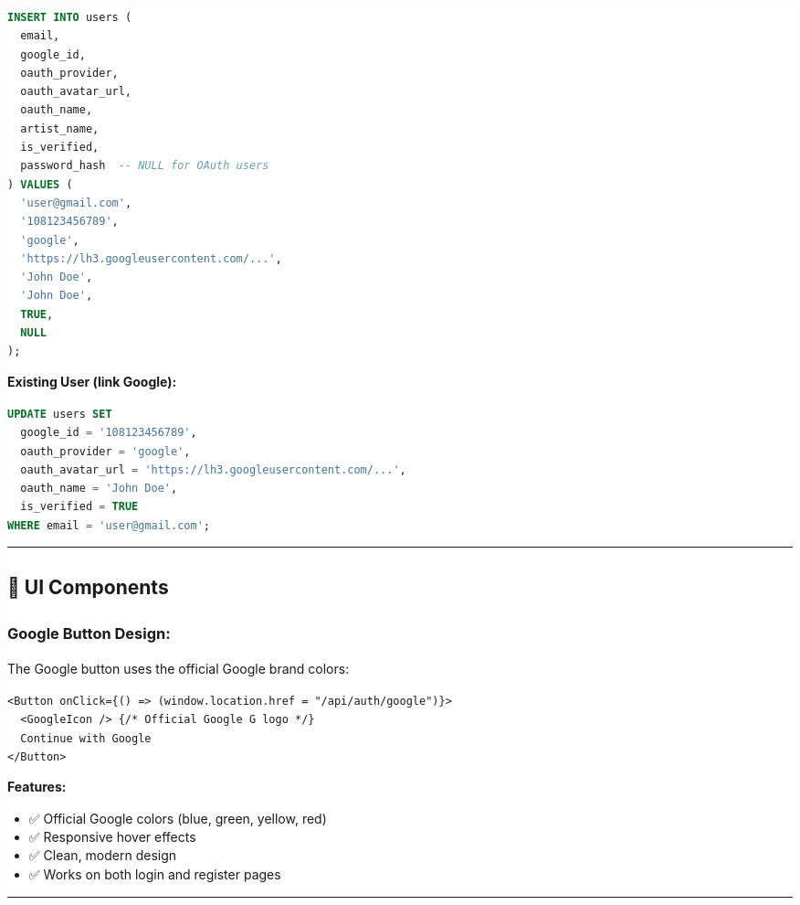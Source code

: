 ```sql
INSERT INTO users (
  email,
  google_id,
  oauth_provider,
  oauth_avatar_url,
  oauth_name,
  artist_name,
  is_verified,
  password_hash  -- NULL for OAuth users
) VALUES (
  'user@gmail.com',
  '108123456789',
  'google',
  'https://lh3.googleusercontent.com/...',
  'John Doe',
  'John Doe',
  TRUE,
  NULL
);
```

**Existing User (link Google):**

```sql
UPDATE users SET
  google_id = '108123456789',
  oauth_provider = 'google',
  oauth_avatar_url = 'https://lh3.googleusercontent.com/...',
  oauth_name = 'John Doe',
  is_verified = TRUE
WHERE email = 'user@gmail.com';
```

---

## 🎨 UI Components

### **Google Button Design:**

The Google button uses the official Google brand colors:

```tsx
<Button onClick={() => (window.location.href = "/api/auth/google")}>
  <GoogleIcon /> {/* Official Google G logo */}
  Continue with Google
</Button>
```

**Features:**

- ✅ Official Google colors (blue, green, yellow, red)
- ✅ Responsive hover effects
- ✅ Clean, modern design
- ✅ Works on both login and register pages

---